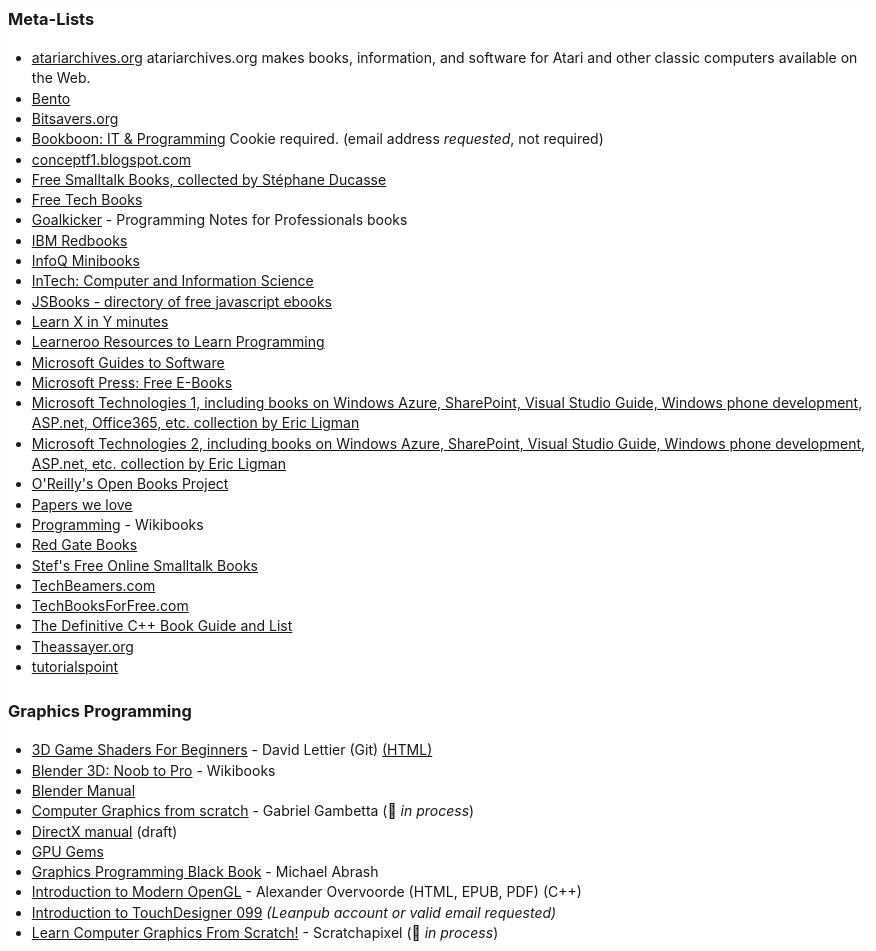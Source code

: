 ### Meta-Lists

- [atariarchives.org](http://www.atariarchives.org) atariarchives.org makes books, information, and software for Atari and other classic computers available on the Web.
- [Bento](https://www.bento.io)
- [Bitsavers.org](http://bitsavers.trailing-edge.com)
- [Bookboon: IT & Programming](http://bookboon.com/en/it-programming-ebooks) Cookie required. (email address _requested_, not required)
- [conceptf1.blogspot.com](http://conceptf1.blogspot.com/2013/11/list-of-freely-available-programming.html)
- [Free Smalltalk Books, collected by Stéphane Ducasse](http://stephane.ducasse.free.fr/FreeBooks.html)
- [Free Tech Books](http://www.freetechbooks.com)
- [Goalkicker](https://goalkicker.com) - Programming Notes for Professionals books
- [IBM Redbooks](http://www.redbooks.ibm.com)
- [InfoQ Minibooks](http://www.infoq.com/minibooks/)
- [InTech: Computer and Information Science](http://www.intechopen.com/subjects/computer-and-information-science)
- [JSBooks - directory of free javascript ebooks](https://github.com/revolunet/JSbooks)
- [Learn X in Y minutes](https://learnxinyminutes.com)
- [Learneroo Resources to Learn Programming](https://www.learneroo.com/modules/12/nodes/96)
- [Microsoft Guides to Software](https://blogs.msdn.microsoft.com/mssmallbiz/2014/07/07/largest-collection-of-free-microsoft-ebooks-ever-including-windows-8-1-windows-8-windows-7-office-2013-office-365-office-2010-sharepoint-2013-dynamics-crm-powershell-exchange-server-lync-2/)
- [Microsoft Press: Free E-Books](https://mva.microsoft.com/ebooks)
- [Microsoft Technologies 1, including books on Windows Azure, SharePoint, Visual Studio Guide, Windows phone development, ASP.net, Office365, etc. collection by Eric Ligman](https://blogs.msdn.microsoft.com/mssmallbiz/2012/07/27/large-collection-of-free-microsoft-ebooks-for-you-including-sharepoint-visual-studio-windows-phone-windows-8-office-365-office-2010-sql-server-2012-azure-and-more/)
- [Microsoft Technologies 2, including books on Windows Azure, SharePoint, Visual Studio Guide, Windows phone development, ASP.net, etc. collection by Eric Ligman](https://blogs.msdn.microsoft.com/mssmallbiz/2012/07/30/another-large-collection-of-free-microsoft-ebooks-and-resource-kits-for-you-including-sharepoint-2013-office-2013-office-365-duet-2-0-azure-cloud-windows-phone-lync-dynamics-crm-and-more/)
- [O'Reilly's Open Books Project](http://www.oreilly.com/openbook/)
- [Papers we love](https://github.com/papers-we-love/papers-we-love)
- [Programming](https://en.wikibooks.org/wiki/Category%3aComputer_programming) - Wikibooks
- [Red Gate Books](http://www.red-gate.com/community/books/index)
- [Stef's Free Online Smalltalk Books](http://stephane.ducasse.free.fr/FreeBooks/)
- [TechBeamers.com](http://www.techbeamers.com)
- [TechBooksForFree.com](http://www.techbooksforfree.com)
- [The Definitive C++ Book Guide and List](http://stackoverflow.com/questions/388242/the-definitive-c-book-guide-and-list)
- [Theassayer.org](http://theassayer.org)
- [tutorialspoint](http://www.tutorialspoint.com)

### Graphics Programming

- [3D Game Shaders For Beginners](https://github.com/lettier/3d-game-shaders-for-beginners) - David Lettier (Git) [(HTML)](https://lettier.github.io/3d-game-shaders-for-beginners)
- [Blender 3D: Noob to Pro](https://en.wikibooks.org/wiki/Blender_3D%3A_Noob_to_Pro) - Wikibooks
- [Blender Manual](https://docs.blender.org/manual/en/latest)
- [Computer Graphics from scratch](http://gabrielgambetta.com/computer-graphics-from-scratch) - Gabriel Gambetta (:construction: _in process_)
- [DirectX manual](http://user.xmission.com/~legalize/book/download/index.html) (draft)
- [GPU Gems](https://developer.nvidia.com/gpugems/GPUGems/gpugems_pref01.html)
- [Graphics Programming Black Book](http://www.gamedev.net/page/resources/_/technical/graphics-programming-and-theory/graphics-programming-black-book-r1698) - Michael Abrash
- [Introduction to Modern OpenGL](https://open.gl) - Alexander Overvoorde (HTML, EPUB, PDF) (C++)
- [Introduction to TouchDesigner 099](https://leanpub.com/introductiontotouchdesigner/) _(Leanpub account or valid email requested)_
- [Learn Computer Graphics From Scratch!](https://www.scratchapixel.com) - Scratchapixel (:construction: _in process_)